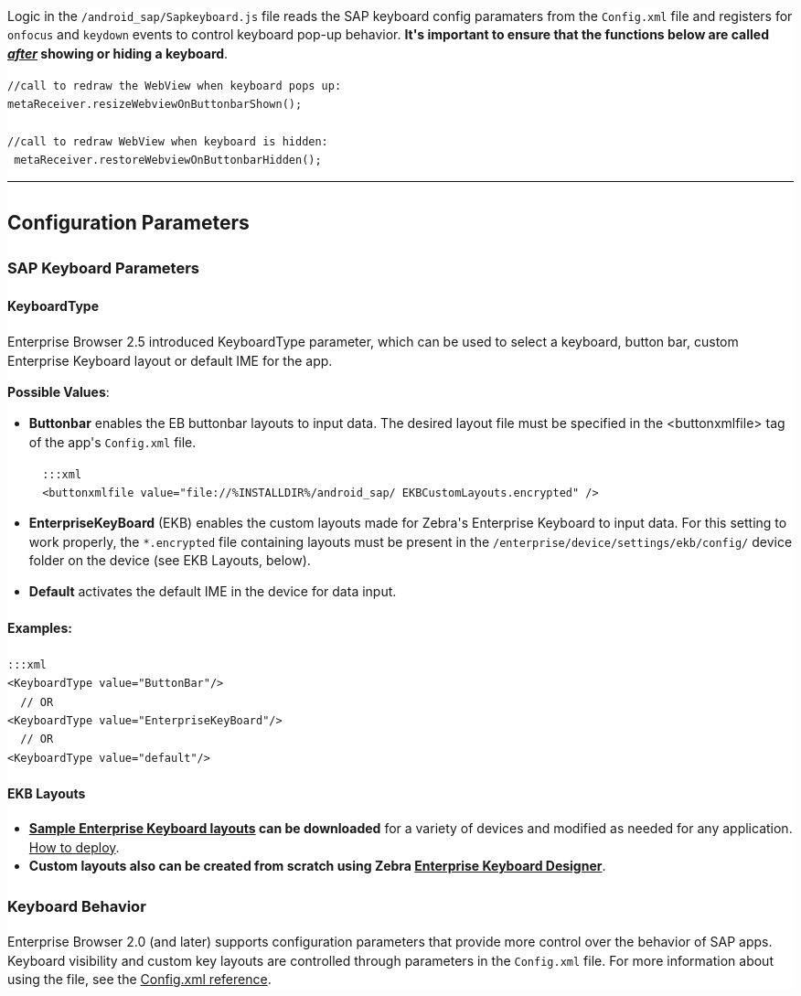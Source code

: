 Logic in the `/android_sap/Sapkeyboard.js` file reads the SAP keyboard config paramaters from the `Config.xml` file and registers for `onfocus` and `keydown` events to control keyboard pop-up behavior. **It's important to ensure that the functions below are called *<u>after</u>* showing or hiding a keyboard**.

    //call to redraw the WebView when keyboard pops up:
    metaReceiver.resizeWebviewOnButtonbarShown(); 
 
    //call to redraw WebView when keyboard is hidden:
     metaReceiver.restoreWebviewOnButtonbarHidden(); 

-----

## Configuration Parameters

### SAP Keyboard Parameters

#### KeyboardType
Enterprise Browser 2.5 introduced KeyboardType parameter, which can be used to select a keyboard, button bar, custom Enterprise Keyboard layout or default IME for the app. 

**Possible Values**:
* **Buttonbar** enables the EB buttonbar layouts to input data. The desired layout file must be specified in the &lt;buttonxmlfile&gt; tag of the app's `Config.xml` file.

        :::xml
        <buttonxmlfile value="file://%INSTALLDIR%/android_sap/ EKBCustomLayouts.encrypted" />

* **EnterpriseKeyBoard** (EKB) enables the custom layouts made for Zebra's Enterprise Keyboard to input data. For this setting to work properly, the `*.encrypted` file containing layouts must be present in the `/enterprise/device/settings/ekb/config/` device folder on the device (see EKB Layouts, below).
* **Default** activates the default IME in the device for data input.

#### Examples:

    :::xml
    <KeyboardType value="ButtonBar"/>
      // OR
    <KeyboardType value="EnterpriseKeyBoard"/>
      // OR
    <KeyboardType value="default"/>
 
#### EKB Layouts

* **[Sample Enterprise Keyboard layouts](https://techdocs.zebra.com/ekd/latest/samples/) can be downloaded** for a variety of devices and modified as needed for any application. [How to deploy](https://techdocs.zebra.com/enterprise-keyboard/latest/guide/deploy/).  
* **Custom layouts also can be created from scratch using Zebra [Enterprise Keyboard Designer](/ekd)**. 

### Keyboard Behavior
Enterprise Browser 2.0 (and later) supports configuration parameters that provide more control over the behavior of SAP apps. Keyboard visibility and custom key layouts are controlled through parameters in the `Config.xml` file. For more information about using the file, see the [Config.xml reference](../configreference). 
<br>
